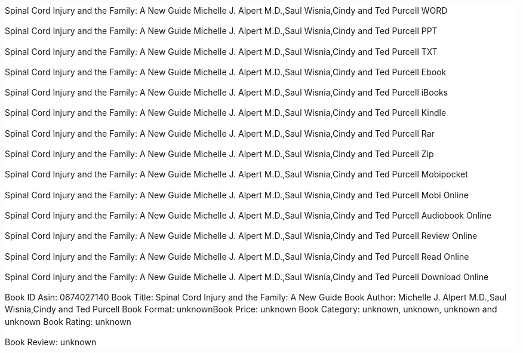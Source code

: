 Spinal Cord Injury and the Family: A New Guide Michelle J. Alpert M.D.,Saul Wisnia,Cindy and Ted Purcell WORD

Spinal Cord Injury and the Family: A New Guide Michelle J. Alpert M.D.,Saul Wisnia,Cindy and Ted Purcell PPT

Spinal Cord Injury and the Family: A New Guide Michelle J. Alpert M.D.,Saul Wisnia,Cindy and Ted Purcell TXT

Spinal Cord Injury and the Family: A New Guide Michelle J. Alpert M.D.,Saul Wisnia,Cindy and Ted Purcell Ebook

Spinal Cord Injury and the Family: A New Guide Michelle J. Alpert M.D.,Saul Wisnia,Cindy and Ted Purcell iBooks

Spinal Cord Injury and the Family: A New Guide Michelle J. Alpert M.D.,Saul Wisnia,Cindy and Ted Purcell Kindle

Spinal Cord Injury and the Family: A New Guide Michelle J. Alpert M.D.,Saul Wisnia,Cindy and Ted Purcell Rar

Spinal Cord Injury and the Family: A New Guide Michelle J. Alpert M.D.,Saul Wisnia,Cindy and Ted Purcell Zip

Spinal Cord Injury and the Family: A New Guide Michelle J. Alpert M.D.,Saul Wisnia,Cindy and Ted Purcell Mobipocket

Spinal Cord Injury and the Family: A New Guide Michelle J. Alpert M.D.,Saul Wisnia,Cindy and Ted Purcell Mobi Online

Spinal Cord Injury and the Family: A New Guide Michelle J. Alpert M.D.,Saul Wisnia,Cindy and Ted Purcell Audiobook Online

Spinal Cord Injury and the Family: A New Guide Michelle J. Alpert M.D.,Saul Wisnia,Cindy and Ted Purcell Review Online

Spinal Cord Injury and the Family: A New Guide Michelle J. Alpert M.D.,Saul Wisnia,Cindy and Ted Purcell Read Online

Spinal Cord Injury and the Family: A New Guide Michelle J. Alpert M.D.,Saul Wisnia,Cindy and Ted Purcell Download Online

Book ID Asin: 0674027140
Book Title: Spinal Cord Injury and the Family: A New Guide
Book Author: Michelle J. Alpert M.D.,Saul Wisnia,Cindy and Ted Purcell
Book Format: unknownBook Price: unknown
Book Category: unknown, unknown, unknown and unknown
Book Rating: unknown

Book Review: unknown
